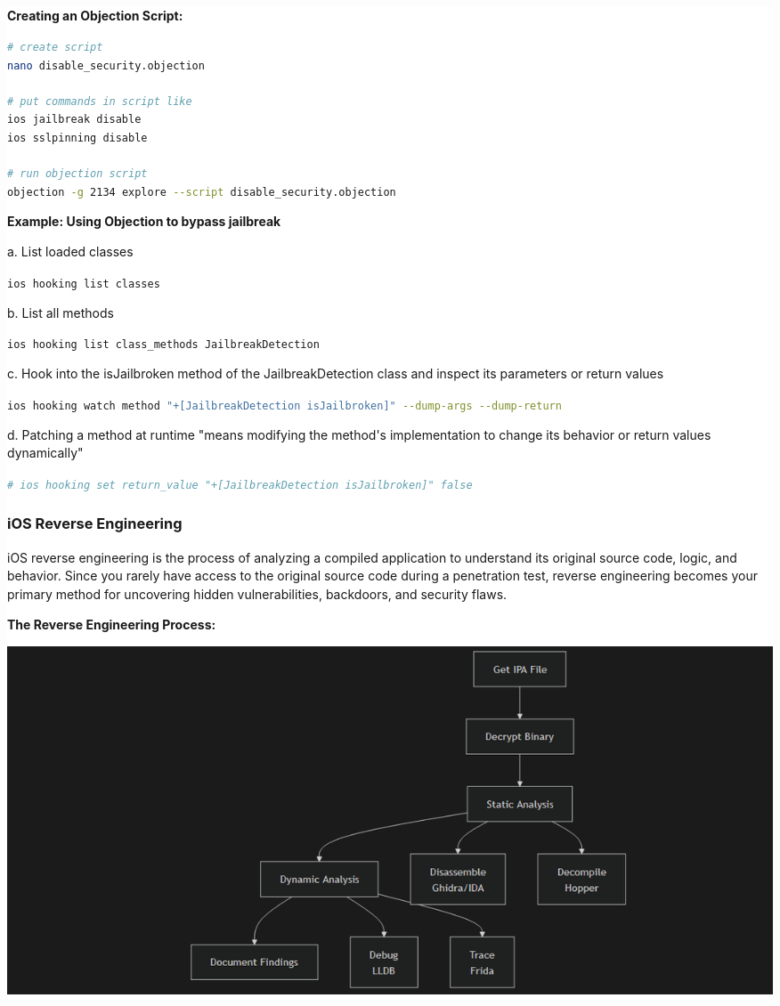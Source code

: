 **Creating an Objection Script:**

```bash
# create script
nano disable_security.objection

# put commands in script like
ios jailbreak disable
ios sslpinning disable

# run objection script
objection -g 2134 explore --script disable_security.objection
```

**Example: Using Objection to bypass jailbreak**

a. List loaded classes

```bash
ios hooking list classes
```

b. List all methods

```bash
ios hooking list class_methods JailbreakDetection
```

c. Hook into the isJailbroken method of the JailbreakDetection class and inspect its parameters or return values

```bash
ios hooking watch method "+[JailbreakDetection isJailbroken]" --dump-args --dump-return
```

d. Patching a method at runtime "means modifying the method's implementation to change its behavior or return values dynamically"

```bash
# ios hooking set return_value "+[JailbreakDetection isJailbroken]" false
```
### iOS Reverse Engineering

iOS reverse engineering is the process of analyzing a compiled application to understand its original source code, logic, and behavior. Since you rarely have access to the original source code during a penetration test, reverse engineering becomes your primary method for uncovering hidden vulnerabilities, backdoors, and security flaws.

**The Reverse Engineering Process:**

![image](/assets/img/ios-pentesting/Part-III/reverse-process.png)